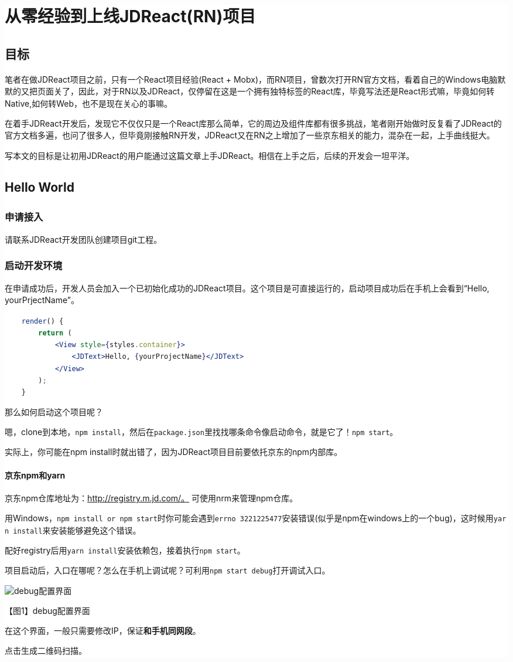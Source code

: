 
# 从零经验到上线JDReact(RN)项目

## 目标
笔者在做JDReact项目之前，只有一个React项目经验(React + Mobx)，而RN项目，曾数次打开RN官方文档，看着自己的Windows电脑默默的又把页面关了，因此，对于RN以及JDReact，仅停留在这是一个拥有独特标签的React库，毕竟写法还是React形式嘛，毕竟如何转Native,如何转Web，也不是现在关心的事嘛。

在着手JDReact开发后，发现它不仅仅只是一个React库那么简单，它的周边及组件库都有很多挑战，笔者刚开始做时反复看了JDReact的官方文档多遍，也问了很多人，但毕竟刚接触RN开发，JDReact又在RN之上增加了一些京东相关的能力，混杂在一起，上手曲线挺大。

写本文的目标是让初用JDReact的用户能通过这篇文章上手JDReact。相信在上手之后，后续的开发会一坦平洋。

## Hello World
### 申请接入
请联系JDReact开发团队创建项目git工程。

### 启动开发环境
在申请成功后，开发人员会加入一个已初始化成功的JDReact项目。这个项目是可直接运行的，启动项目成功后在手机上会看到“Hello, yourPrjectName”。

```jsx
    render() {
        return (
            <View style={styles.container}>
                <JDText>Hello, {yourProjectName}</JDText>
            </View>
        );
    }
```

那么如何启动这个项目呢？

嗯，clone到本地，`npm install`，然后在`package.json`里找找哪条命令像启动命令，就是它了！`npm start`。

实际上，你可能在npm install时就出错了，因为JDReact项目目前要依托京东的npm内部库。

#### 京东npm和yarn

京东npm仓库地址为：http://registry.m.jd.com/。 可使用nrm来管理npm仓库。

用Windows，`npm install or npm start`时你可能会遇到`errno 3221225477`安装错误(似乎是npm在windows上的一个bug)，这时候用`yarn install`来安装能够避免这个错误。

配好registry后用`yarn install`安装依赖包，接着执行`npm start`。

项目启动后，入口在哪呢？怎么在手机上调试呢？可利用`npm start debug`打开调试入口。

![debug配置界面](http://img14.360buyimg.com/uba/jfs/t16993/117/1581866251/184631/481bc220/5ad43f5fNe521ed0f.png)

【图1】debug配置界面

在这个界面，一般只需要修改IP，保证<b>和手机同网段</b>。

点击生成二维码扫描。
